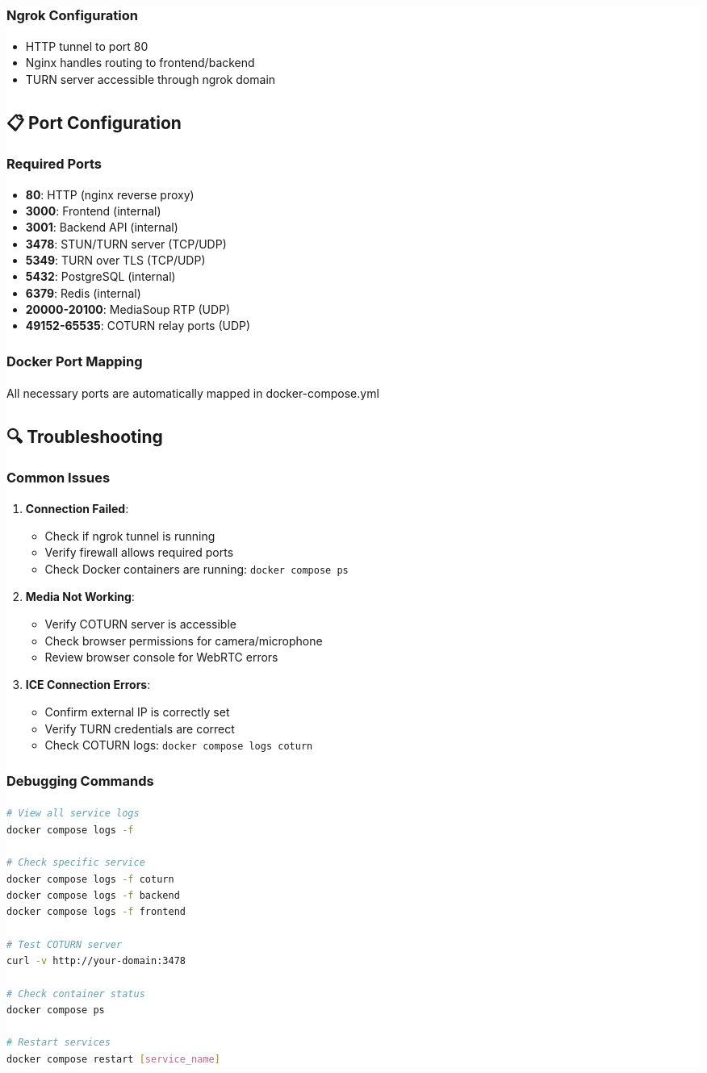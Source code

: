 ### Ngrok Configuration
- HTTP tunnel to port 80
- Nginx handles routing to frontend/backend
- TURN server accessible through ngrok domain

## 📋 Port Configuration

### Required Ports
- **80**: HTTP (nginx reverse proxy)
- **3000**: Frontend (internal)
- **3001**: Backend API (internal)
- **3478**: STUN/TURN server (TCP/UDP)
- **5349**: TURN over TLS (TCP/UDP)
- **5432**: PostgreSQL (internal)
- **6379**: Redis (internal)
- **20000-20100**: MediaSoup RTP (UDP)
- **49152-65535**: COTURN relay ports (UDP)

### Docker Port Mapping
All necessary ports are automatically mapped in docker-compose.yml

## 🔍 Troubleshooting

### Common Issues

1. **Connection Failed**:
   - Check if ngrok tunnel is running
   - Verify firewall allows required ports
   - Check Docker containers are running: `docker compose ps`

2. **Media Not Working**:
   - Verify COTURN server is accessible
   - Check browser permissions for camera/microphone
   - Review browser console for WebRTC errors

3. **ICE Connection Errors**:
   - Confirm external IP is correctly set
   - Verify TURN credentials are correct
   - Check COTURN logs: `docker compose logs coturn`

### Debugging Commands

```bash
# View all service logs
docker compose logs -f

# Check specific service
docker compose logs -f coturn
docker compose logs -f backend
docker compose logs -f frontend

# Test COTURN server
curl -v http://your-domain:3478

# Check container status
docker compose ps

# Restart services
docker compose restart [service_name]
```
